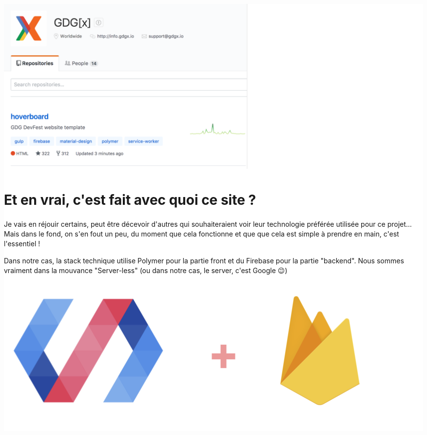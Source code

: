 <img src="/images/posts/2017-06-03-devfest_website/gdg-x-hoverboard.png" alt="hoverboard" width="500" />


# Et en vrai, c'est fait avec quoi ce site ?

Je vais en réjouir certains, peut être décevoir d'autres qui souhaiteraient voir leur technologie préférée utilisée pour ce projet... Mais dans le fond, on s'en fout un peu, du moment que cela fonctionne et que que cela est simple à prendre en main, c'est l'essentiel !

Dans notre cas, la stack technique utilise Polymer pour la partie front et du Firebase pour la partie "backend". Nous sommes vraiment dans la mouvance "Server-less" (ou dans notre cas, le server, c'est Google 😉)

<img src="/images/posts/2017-06-03-devfest_website/firebaseandpolymer.png" alt="polymer and firebase" />
